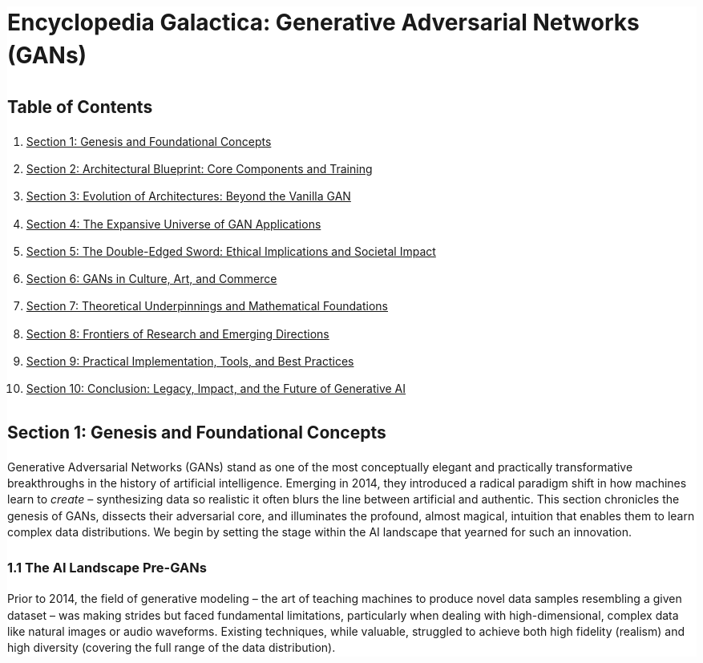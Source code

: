 # Encyclopedia Galactica: Generative Adversarial Networks (GANs)



## Table of Contents



1. [Section 1: Genesis and Foundational Concepts](#section-1-genesis-and-foundational-concepts)

2. [Section 2: Architectural Blueprint: Core Components and Training](#section-2-architectural-blueprint-core-components-and-training)

3. [Section 3: Evolution of Architectures: Beyond the Vanilla GAN](#section-3-evolution-of-architectures-beyond-the-vanilla-gan)

4. [Section 4: The Expansive Universe of GAN Applications](#section-4-the-expansive-universe-of-gan-applications)

5. [Section 5: The Double-Edged Sword: Ethical Implications and Societal Impact](#section-5-the-double-edged-sword-ethical-implications-and-societal-impact)

6. [Section 6: GANs in Culture, Art, and Commerce](#section-6-gans-in-culture-art-and-commerce)

7. [Section 7: Theoretical Underpinnings and Mathematical Foundations](#section-7-theoretical-underpinnings-and-mathematical-foundations)

8. [Section 8: Frontiers of Research and Emerging Directions](#section-8-frontiers-of-research-and-emerging-directions)

9. [Section 9: Practical Implementation, Tools, and Best Practices](#section-9-practical-implementation-tools-and-best-practices)

10. [Section 10: Conclusion: Legacy, Impact, and the Future of Generative AI](#section-10-conclusion-legacy-impact-and-the-future-of-generative-ai)





## Section 1: Genesis and Foundational Concepts

Generative Adversarial Networks (GANs) stand as one of the most conceptually elegant and practically transformative breakthroughs in the history of artificial intelligence. Emerging in 2014, they introduced a radical paradigm shift in how machines learn to *create* – synthesizing data so realistic it often blurs the line between artificial and authentic. This section chronicles the genesis of GANs, dissects their adversarial core, and illuminates the profound, almost magical, intuition that enables them to learn complex data distributions. We begin by setting the stage within the AI landscape that yearned for such an innovation.

### 1.1 The AI Landscape Pre-GANs

Prior to 2014, the field of generative modeling – the art of teaching machines to produce novel data samples resembling a given dataset – was making strides but faced fundamental limitations, particularly when dealing with high-dimensional, complex data like natural images or audio waveforms. Existing techniques, while valuable, struggled to achieve both high fidelity (realism) and high diversity (covering the full range of the data distribution).
